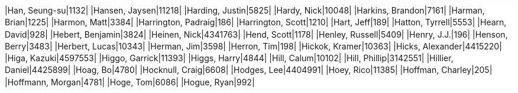 |Han, Seung-su|1132|
|Hansen, Jaysen|11218|
|Harding, Justin|5825|
|Hardy, Nick|10048|
|Harkins, Brandon|7161|
|Harman, Brian|1225|
|Harmon, Matt|3384|
|Harrington, Padraig|186|
|Harrington, Scott|1210|
|Hart, Jeff|189|
|Hatton, Tyrrell|5553|
|Hearn, David|928|
|Hebert, Benjamin|3824|
|Heinen, Nick|4341763|
|Hend, Scott|1178|
|Henley, Russell|5409|
|Henry, J.J.|196|
|Henson, Berry|3483|
|Herbert, Lucas|10343|
|Herman, Jim|3598|
|Herron, Tim|198|
|Hickok, Kramer|10363|
|Hicks, Alexander|4415220|
|Higa, Kazuki|4597553|
|Higgo, Garrick|11393|
|Higgs, Harry|4844|
|Hill, Calum|10102|
|Hill, Phillip|3142551|
|Hillier, Daniel|4425899|
|Hoag, Bo|4780|
|Hocknull, Craig|6608|
|Hodges, Lee|4404991|
|Hoey, Rico|11385|
|Hoffman, Charley|205|
|Hoffmann, Morgan|4781|
|Hoge, Tom|6086|
|Hogue, Ryan|992|